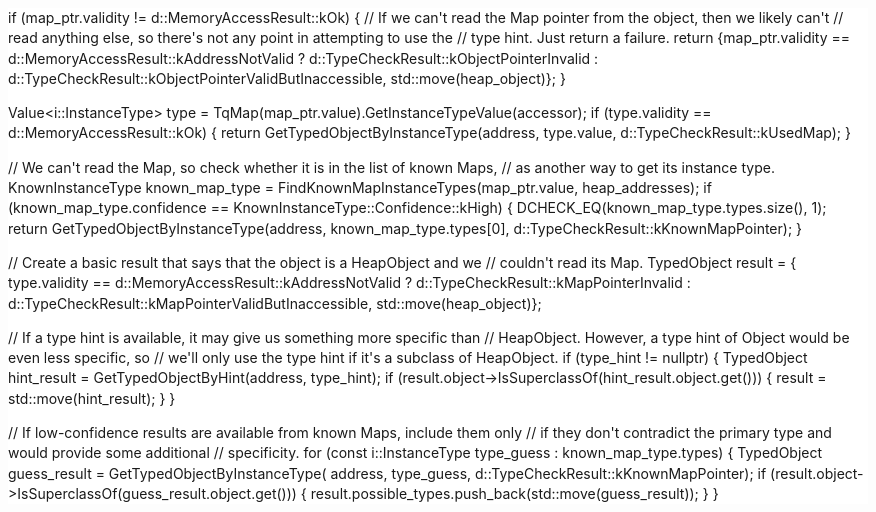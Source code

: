   if (map_ptr.validity != d::MemoryAccessResult::kOk) {
    // If we can't read the Map pointer from the object, then we likely can't
    // read anything else, so there's not any point in attempting to use the
    // type hint. Just return a failure.
    return {map_ptr.validity == d::MemoryAccessResult::kAddressNotValid
                ? d::TypeCheckResult::kObjectPointerInvalid
                : d::TypeCheckResult::kObjectPointerValidButInaccessible,
            std::move(heap_object)};
  }

  Value<i::InstanceType> type =
      TqMap(map_ptr.value).GetInstanceTypeValue(accessor);
  if (type.validity == d::MemoryAccessResult::kOk) {
    return GetTypedObjectByInstanceType(address, type.value,
                                        d::TypeCheckResult::kUsedMap);
  }

  // We can't read the Map, so check whether it is in the list of known Maps,
  // as another way to get its instance type.
  KnownInstanceType known_map_type =
      FindKnownMapInstanceTypes(map_ptr.value, heap_addresses);
  if (known_map_type.confidence == KnownInstanceType::Confidence::kHigh) {
    DCHECK_EQ(known_map_type.types.size(), 1);
    return GetTypedObjectByInstanceType(address, known_map_type.types[0],
                                        d::TypeCheckResult::kKnownMapPointer);
  }

  // Create a basic result that says that the object is a HeapObject and we
  // couldn't read its Map.
  TypedObject result = {
      type.validity == d::MemoryAccessResult::kAddressNotValid
          ? d::TypeCheckResult::kMapPointerInvalid
          : d::TypeCheckResult::kMapPointerValidButInaccessible,
      std::move(heap_object)};

  // If a type hint is available, it may give us something more specific than
  // HeapObject. However, a type hint of Object would be even less specific, so
  // we'll only use the type hint if it's a subclass of HeapObject.
  if (type_hint != nullptr) {
    TypedObject hint_result = GetTypedObjectByHint(address, type_hint);
    if (result.object->IsSuperclassOf(hint_result.object.get())) {
      result = std::move(hint_result);
    }
  }

  // If low-confidence results are available from known Maps, include them only
  // if they don't contradict the primary type and would provide some additional
  // specificity.
  for (const i::InstanceType type_guess : known_map_type.types) {
    TypedObject guess_result = GetTypedObjectByInstanceType(
        address, type_guess, d::TypeCheckResult::kKnownMapPointer);
    if (result.object->IsSuperclassOf(guess_result.object.get())) {
      result.possible_types.push_back(std::move(guess_result));
    }
  }

